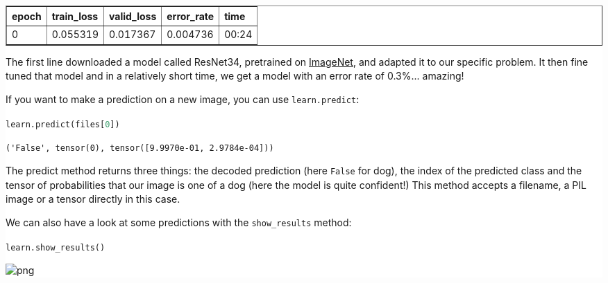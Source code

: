

<table border="1" class="dataframe">
  <thead>
    <tr style="text-align: left;">
      <th>epoch</th>
      <th>train_loss</th>
      <th>valid_loss</th>
      <th>error_rate</th>
      <th>time</th>
    </tr>
  </thead>
  <tbody>
    <tr>
      <td>0</td>
      <td>0.055319</td>
      <td>0.017367</td>
      <td>0.004736</td>
      <td>00:24</td>
    </tr>
  </tbody>
</table>


The first line downloaded a model called ResNet34, pretrained on [ImageNet](http://www.image-net.org/), and adapted it to our specific problem. It then fine tuned that model and in a relatively short time, we get a model with an error rate of 0.3%... amazing!

If you want to make a prediction on a new image, you can use `learn.predict`:

```python
learn.predict(files[0])
```








    ('False', tensor(0), tensor([9.9970e-01, 2.9784e-04]))



The predict method returns three things: the decoded prediction (here `False` for dog), the index of the predicted class and the tensor of probabilities that our image is one of a dog (here the model is quite confident!) This method accepts a filename, a PIL image or a tensor directly in this case.

We can also have a look at some predictions with the `show_results` method:

```python
learn.show_results()
```






![png](output_24_1.png)

